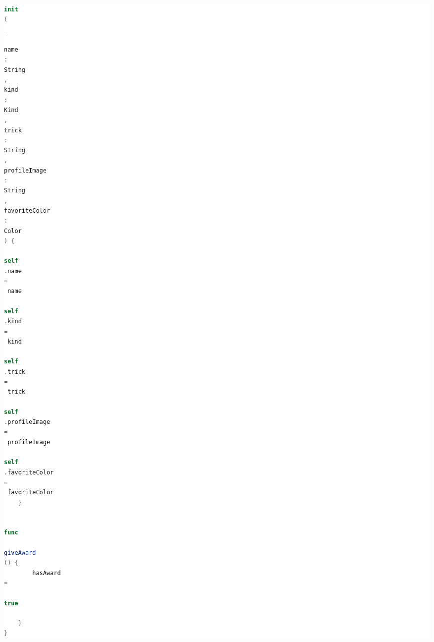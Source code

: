 ```swift
init
(
_
 
name
: 
String
, 
kind
: 
Kind
, 
trick
: 
String
, 
profileImage
: 
String
, 
favoriteColor
: 
Color
) {
        
self
.name 
=
 name
        
self
.kind 
=
 kind
        
self
.trick 
=
 trick
        
self
.profileImage 
=
 profileImage
        
self
.favoriteColor 
=
 favoriteColor
    }

    
func
 
giveAward
() {
        hasAward 
=
 
true

    }
}
```